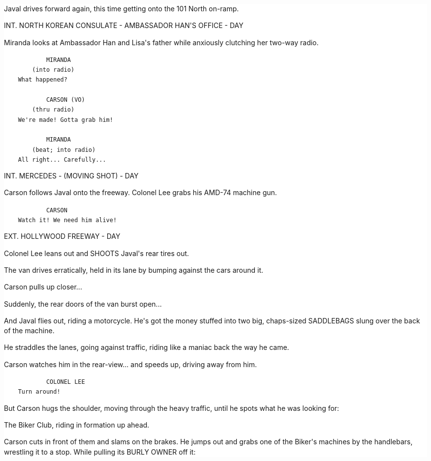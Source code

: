Javal drives forward again, this time getting onto the 101
North on-ramp.

INT.  NORTH KOREAN CONSULATE - AMBASSADOR HAN'S OFFICE - DAY

Miranda looks at Ambassador Han and Lisa's father while
anxiously clutching her two-way radio.

				MIRANDA
			(into radio)
		What happened?

				CARSON (VO)
			(thru radio)
		We're made! Gotta grab him!

				MIRANDA
			(beat; into radio)
		All right... Carefully...

INT.  MERCEDES - (MOVING SHOT) - DAY

Carson follows Javal onto the freeway. Colonel Lee grabs his
AMD-74 machine gun.

				CARSON
		Watch it! We need him alive!

EXT.  HOLLYWOOD FREEWAY - DAY

Colonel Lee leans out and SHOOTS Javal's rear tires out.

The van drives erratically, held in its lane by bumping
against the cars around it.

Carson pulls up closer...

Suddenly, the rear doors of the van burst open...

And Javal flies out, riding a motorcycle. He's got the money
stuffed into two big, chaps-sized SADDLEBAGS slung over the
back of the machine.

He straddles the lanes, going against traffic, riding like a
maniac back the way he came.

Carson watches him in the rear-view... and speeds up, driving
away from him.

				COLONEL LEE
		Turn around!

But Carson hugs the shoulder, moving through the heavy
traffic, until he spots what he was looking for:

The Biker Club, riding in formation up ahead.

Carson cuts in front of them and slams on the brakes. He jumps
out and grabs one of the Biker's machines by the handlebars,
wrestling it to a stop. While pulling its BURLY OWNER off it:
